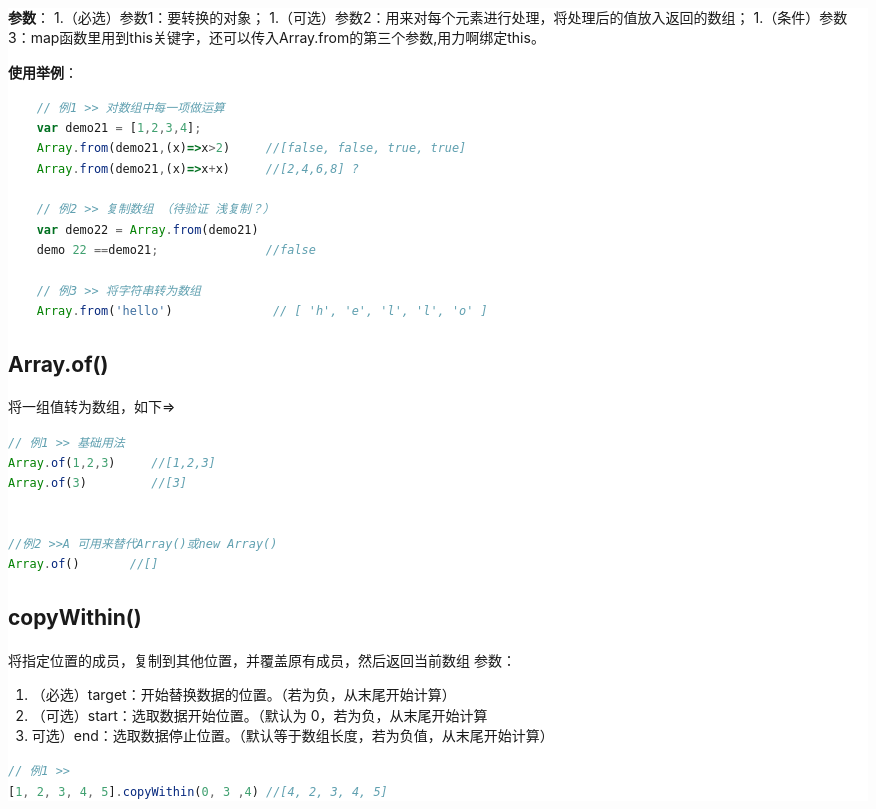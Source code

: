 **参数**：
1.（必选）参数1：要转换的对象；
1.（可选）参数2：用来对每个元素进行处理，将处理后的值放入返回的数组；
1.（条件）参数3：map函数里用到this关键字，还可以传入Array.from的第三个参数,用力啊绑定this。

**使用举例**：  

```javascript
    // 例1 >> 对数组中每一项做运算
    var demo21 = [1,2,3,4];
    Array.from(demo21,(x)=>x>2)     //[false, false, true, true]
    Array.from(demo21,(x)=>x+x)     //[2,4,6,8] ?

    // 例2 >> 复制数组 （待验证 浅复制？）
    var demo22 = Array.from(demo21)
    demo 22 ==demo21;               //false

    // 例3 >> 将字符串转为数组
    Array.from('hello')              // [ 'h', 'e', 'l', 'l', 'o' ]
```  






## Array.of()


将一组值转为数组，如下=>

```javascript
// 例1 >> 基础用法
Array.of(1,2,3)     //[1,2,3]
Array.of(3)         //[3]


//例2 >>A 可用来替代Array()或new Array()
Array.of()       //[]
```







## copyWithin()  

将指定位置的成员，复制到其他位置，并覆盖原有成员，然后返回当前数组
参数：
1. （必选）target：开始替换数据的位置。（若为负，从末尾开始计算）
2. （可选）start：选取数据开始位置。（默认为 0，若为负，从末尾开始计算
3. 可选）end：选取数据停止位置。（默认等于数组长度，若为负值，从末尾开始计算）



```javascript
// 例1 >>
[1, 2, 3, 4, 5].copyWithin(0, 3 ,4) //[4, 2, 3, 4, 5]
```
